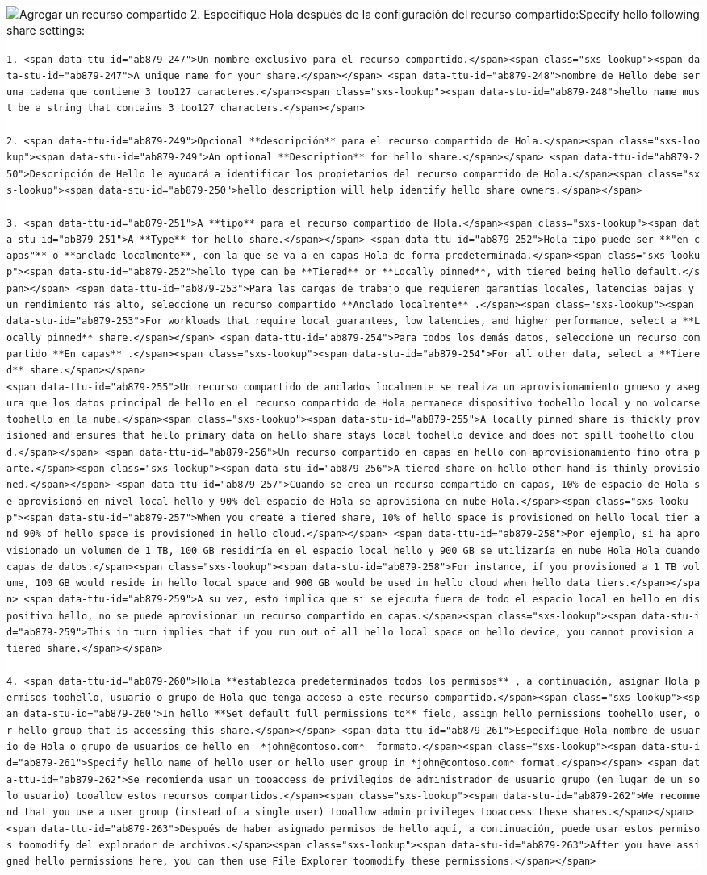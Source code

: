    ![Agregar un recurso compartido](./media/storsimple-virtual-array-deploy3-fs-setup/deployfs15m.png)
2. <span data-ttu-id="ab879-246">Especifique Hola después de la configuración del recurso compartido:</span><span class="sxs-lookup"><span data-stu-id="ab879-246">Specify hello following share settings:</span></span>

    1. <span data-ttu-id="ab879-247">Un nombre exclusivo para el recurso compartido.</span><span class="sxs-lookup"><span data-stu-id="ab879-247">A unique name for your share.</span></span> <span data-ttu-id="ab879-248">nombre de Hello debe ser una cadena que contiene 3 too127 caracteres.</span><span class="sxs-lookup"><span data-stu-id="ab879-248">hello name must be a string that contains 3 too127 characters.</span></span>
    
    2. <span data-ttu-id="ab879-249">Opcional **descripción** para el recurso compartido de Hola.</span><span class="sxs-lookup"><span data-stu-id="ab879-249">An optional **Description** for hello share.</span></span> <span data-ttu-id="ab879-250">Descripción de Hello le ayudará a identificar los propietarios del recurso compartido de Hola.</span><span class="sxs-lookup"><span data-stu-id="ab879-250">hello description will help identify hello share owners.</span></span>
    
    3. <span data-ttu-id="ab879-251">A **tipo** para el recurso compartido de Hola.</span><span class="sxs-lookup"><span data-stu-id="ab879-251">A **Type** for hello share.</span></span> <span data-ttu-id="ab879-252">Hola tipo puede ser **"en capas"** o **anclado localmente**, con la que se va a en capas Hola de forma predeterminada.</span><span class="sxs-lookup"><span data-stu-id="ab879-252">hello type can be **Tiered** or **Locally pinned**, with tiered being hello default.</span></span> <span data-ttu-id="ab879-253">Para las cargas de trabajo que requieren garantías locales, latencias bajas y un rendimiento más alto, seleccione un recurso compartido **Anclado localmente** .</span><span class="sxs-lookup"><span data-stu-id="ab879-253">For workloads that require local guarantees, low latencies, and higher performance, select a **Locally pinned** share.</span></span> <span data-ttu-id="ab879-254">Para todos los demás datos, seleccione un recurso compartido **En capas** .</span><span class="sxs-lookup"><span data-stu-id="ab879-254">For all other data, select a **Tiered** share.</span></span>
    <span data-ttu-id="ab879-255">Un recurso compartido de anclados localmente se realiza un aprovisionamiento grueso y asegura que los datos principal de hello en el recurso compartido de Hola permanece dispositivo toohello local y no volcarse toohello en la nube.</span><span class="sxs-lookup"><span data-stu-id="ab879-255">A locally pinned share is thickly provisioned and ensures that hello primary data on hello share stays local toohello device and does not spill toohello cloud.</span></span> <span data-ttu-id="ab879-256">Un recurso compartido en capas en hello con aprovisionamiento fino otra parte.</span><span class="sxs-lookup"><span data-stu-id="ab879-256">A tiered share on hello other hand is thinly provisioned.</span></span> <span data-ttu-id="ab879-257">Cuando se crea un recurso compartido en capas, 10% de espacio de Hola se aprovisionó en nivel local hello y 90% del espacio de Hola se aprovisiona en nube Hola.</span><span class="sxs-lookup"><span data-stu-id="ab879-257">When you create a tiered share, 10% of hello space is provisioned on hello local tier and 90% of hello space is provisioned in hello cloud.</span></span> <span data-ttu-id="ab879-258">Por ejemplo, si ha aprovisionado un volumen de 1 TB, 100 GB residiría en el espacio local hello y 900 GB se utilizaría en nube Hola Hola cuando capas de datos.</span><span class="sxs-lookup"><span data-stu-id="ab879-258">For instance, if you provisioned a 1 TB volume, 100 GB would reside in hello local space and 900 GB would be used in hello cloud when hello data tiers.</span></span> <span data-ttu-id="ab879-259">A su vez, esto implica que si se ejecuta fuera de todo el espacio local en hello en dispositivo hello, no se puede aprovisionar un recurso compartido en capas.</span><span class="sxs-lookup"><span data-stu-id="ab879-259">This in turn implies that if you run out of all hello local space on hello device, you cannot provision a tiered share.</span></span>
   
    4. <span data-ttu-id="ab879-260">Hola **establezca predeterminados todos los permisos** , a continuación, asignar Hola permisos toohello, usuario o grupo de Hola que tenga acceso a este recurso compartido.</span><span class="sxs-lookup"><span data-stu-id="ab879-260">In hello **Set default full permissions to** field, assign hello permissions toohello user, or hello group that is accessing this share.</span></span> <span data-ttu-id="ab879-261">Especifique Hola nombre de usuario de Hola o grupo de usuarios de hello en  *john@contoso.com*  formato.</span><span class="sxs-lookup"><span data-stu-id="ab879-261">Specify hello name of hello user or hello user group in *john@contoso.com* format.</span></span> <span data-ttu-id="ab879-262">Se recomienda usar un tooaccess de privilegios de administrador de usuario grupo (en lugar de un solo usuario) tooallow estos recursos compartidos.</span><span class="sxs-lookup"><span data-stu-id="ab879-262">We recommend that you use a user group (instead of a single user) tooallow admin privileges tooaccess these shares.</span></span> <span data-ttu-id="ab879-263">Después de haber asignado permisos de hello aquí, a continuación, puede usar estos permisos toomodify del explorador de archivos.</span><span class="sxs-lookup"><span data-stu-id="ab879-263">After you have assigned hello permissions here, you can then use File Explorer toomodify these permissions.</span></span>